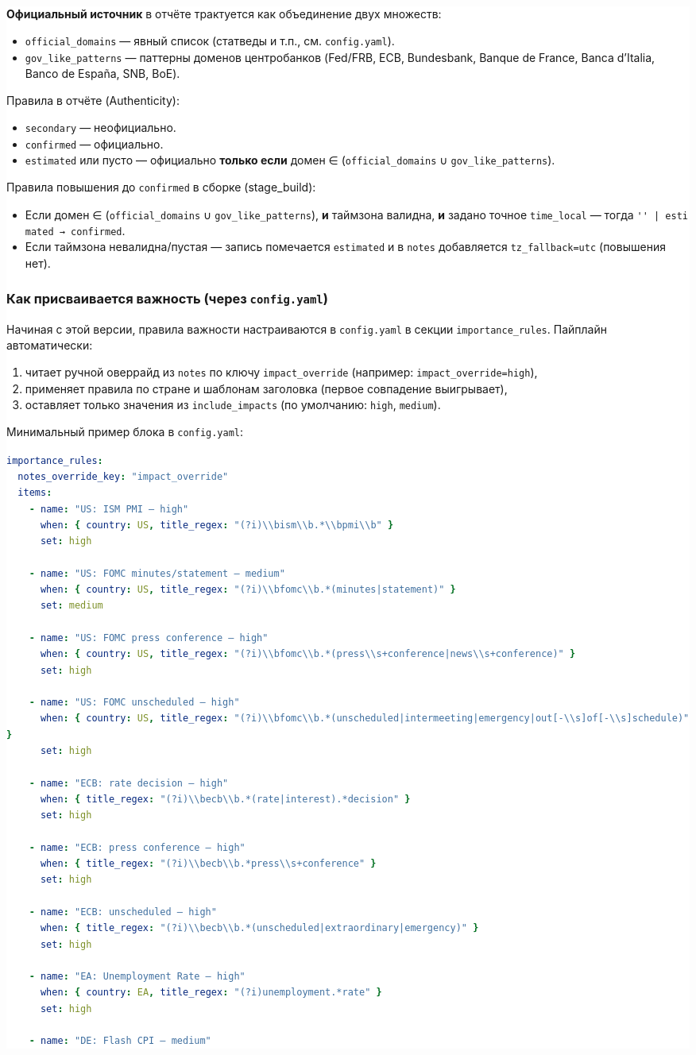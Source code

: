 **Официальный источник** в отчёте трактуется как объединение двух множеств:
- `official_domains` — явный список (статведы и т.п., см. `config.yaml`).
- `gov_like_patterns` — паттерны доменов центробанков (Fed/FRB, ECB, Bundesbank, Banque de France, Banca d’Italia, Banco de España, SNB, BoE).

Правила в отчёте (Authenticity):
- `secondary` — неофициально.
- `confirmed` — официально.
- `estimated` или пусто — официально **только если** домен ∈ (`official_domains` ∪ `gov_like_patterns`).

Правила повышения до `confirmed` в сборке (stage_build):
- Если домен ∈ (`official_domains` ∪ `gov_like_patterns`), **и** таймзона валидна, **и** задано точное `time_local` — тогда `'' | estimated → confirmed`.
- Если таймзона невалидна/пустая — запись помечается `estimated` и в `notes` добавляется `tz_fallback=utc` (повышения нет).

### Как присваивается важность (через `config.yaml`)

Начиная с этой версии, правила важности настраиваются в `config.yaml` в секции `importance_rules`.
Пайплайн автоматически:
1) читает ручной оверрайд из `notes` по ключу `impact_override` (например: `impact_override=high`),  
2) применяет правила по стране и шаблонам заголовка (первое совпадение выигрывает),  
3) оставляет только значения из `include_impacts` (по умолчанию: `high`, `medium`).

Минимальный пример блока в `config.yaml`:

```yaml
importance_rules:
  notes_override_key: "impact_override"
  items:
    - name: "US: ISM PMI — high"
      when: { country: US, title_regex: "(?i)\\bism\\b.*\\bpmi\\b" }
      set: high

    - name: "US: FOMC minutes/statement — medium"
      when: { country: US, title_regex: "(?i)\\bfomc\\b.*(minutes|statement)" }
      set: medium

    - name: "US: FOMC press conference — high"
      when: { country: US, title_regex: "(?i)\\bfomc\\b.*(press\\s+conference|news\\s+conference)" }
      set: high

    - name: "US: FOMC unscheduled — high"
      when: { country: US, title_regex: "(?i)\\bfomc\\b.*(unscheduled|intermeeting|emergency|out[-\\s]of[-\\s]schedule)" }
      set: high

    - name: "ECB: rate decision — high"
      when: { title_regex: "(?i)\\becb\\b.*(rate|interest).*decision" }
      set: high

    - name: "ECB: press conference — high"
      when: { title_regex: "(?i)\\becb\\b.*press\\s+conference" }
      set: high

    - name: "ECB: unscheduled — high"
      when: { title_regex: "(?i)\\becb\\b.*(unscheduled|extraordinary|emergency)" }
      set: high

    - name: "EA: Unemployment Rate — high"
      when: { country: EA, title_regex: "(?i)unemployment.*rate" }
      set: high

    - name: "DE: Flash CPI — medium"
```